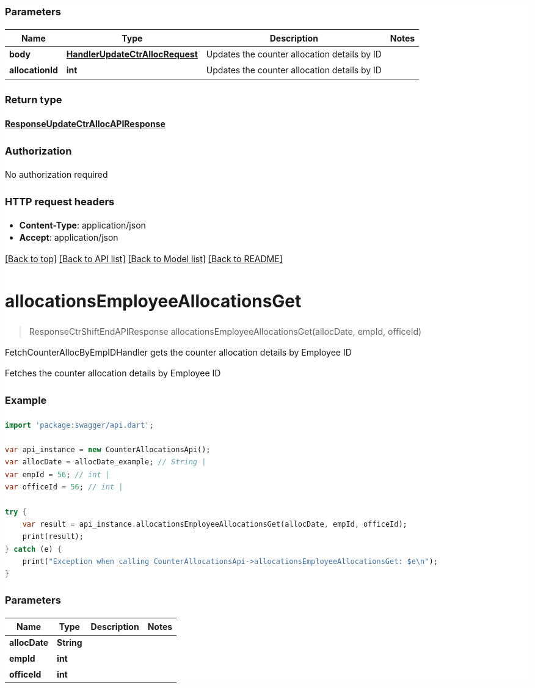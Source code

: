 ### Parameters

Name | Type | Description  | Notes
------------- | ------------- | ------------- | -------------
 **body** | [**HandlerUpdateCtrAllocRequest**](HandlerUpdateCtrAllocRequest.md)| Updates the counter allocation details by ID | 
 **allocationId** | **int**| Updates the counter allocation details by ID | 

### Return type

[**ResponseUpdateCtrAllocAPIResponse**](ResponseUpdateCtrAllocAPIResponse.md)

### Authorization

No authorization required

### HTTP request headers

 - **Content-Type**: application/json
 - **Accept**: application/json

[[Back to top]](#) [[Back to API list]](../README.md#documentation-for-api-endpoints) [[Back to Model list]](../README.md#documentation-for-models) [[Back to README]](../README.md)

# **allocationsEmployeeAllocationsGet**
> ResponseCtrShiftEndAPIResponse allocationsEmployeeAllocationsGet(allocDate, empId, officeId)

FetchCounterAllocByEmpIDHandler gets the counter allocation details by Employee ID

Fetches the counter allocation details by Employee ID

### Example
```dart
import 'package:swagger/api.dart';

var api_instance = new CounterAllocationsApi();
var allocDate = allocDate_example; // String | 
var empId = 56; // int | 
var officeId = 56; // int | 

try {
    var result = api_instance.allocationsEmployeeAllocationsGet(allocDate, empId, officeId);
    print(result);
} catch (e) {
    print("Exception when calling CounterAllocationsApi->allocationsEmployeeAllocationsGet: $e\n");
}
```

### Parameters

Name | Type | Description  | Notes
------------- | ------------- | ------------- | -------------
 **allocDate** | **String**|  | 
 **empId** | **int**|  | 
 **officeId** | **int**|  | 
